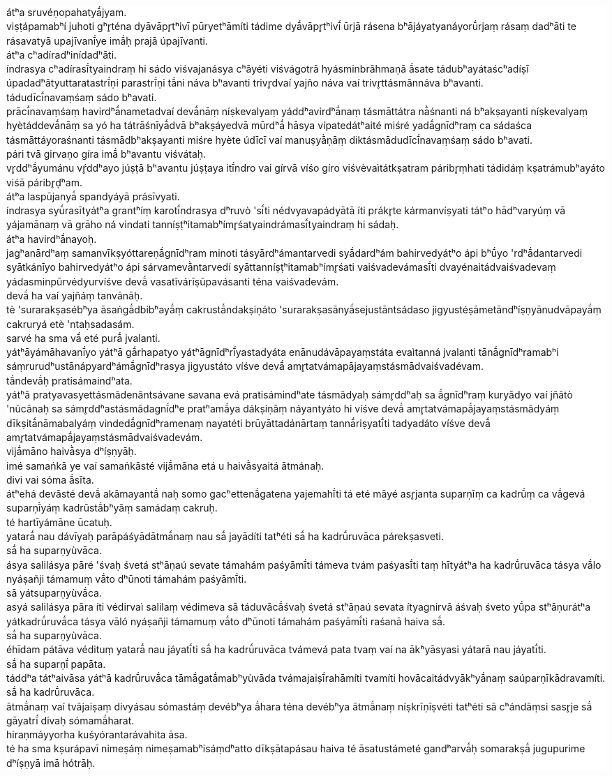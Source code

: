 átʰa sruvéṇopahatyā́jyam.  
viṣṭápamabʰí juhoti gʰr̥téna dyāvāpr̥tʰivī pūryetʰāmíti tádime dyā́vāpr̥tʰivī́ ūrjā rásena bʰājáyatyanáyorū́rjaṃ rásaṃ dadʰāti te rásavatyā upajīvanī́ye imā́ḥ prajā úpajīvanti.  
átʰa cʰadíradʰinídadʰāti.  
índrasya cʰadírasī́tyaindraṃ hi sádo viśvajanásya cʰāyéti viśvágotrā hyásminbrāhmaṇā ā́sate tádubʰayátaścʰadíṣī úpadadʰātyuttaratastrī́ṇi parastrī́ṇi tā́ni náva bʰavanti trivr̥dvaí yajño náva vaí trivr̥ttásmānnáva bʰavanti.  
tádudīcī́navaṃśaṃ sádo bʰavati.  
prācī́navaṃśaṃ havirdʰā́nametadvaí devā́nāṃ níṣkevalyaṃ yáddʰavirdʰā́naṃ tásmāttátra nā̀śnanti ná bʰakṣayanti níṣkevalyaṃ hyètáddevā́nāṃ sa yó ha tátrāśnīyā́dvā bʰakṣáyedvā mūrdʰā́ hāsya vípatedátʰaité miśré yadā́gnīdʰraṃ ca sádaśca tásmāttáyoraśnanti tásmādbʰakṣayanti miśre hyète údīcī vaí manuṣyā̀ṇāṃ diktásmādudīcī́navaṃśaṃ sádo bʰavati.  
pári tvā girvaṇo gíra imā́ bʰavantu viśvátaḥ.  
vr̥ddʰā́yumánu vŕ̥ddʰayo júṣṭā bʰavantu júṣṭaya itī́ndro vai gírvā víśo gíro viśvèvaìtátkṣatram páribr̥ṃhati tádidáṃ kṣatrámubʰayáto viśā páribr̥ḍʰam.  
átʰa laspūjanyā́ spandyáyā prásīvyati.  
índrasya syū́rasītyátʰa grantʰíṃ karotī́ndrasya dʰruvò 'sī́ti nédvyavapádyātā íti prákr̥te kármanvíṣyati tátʰo hādʰvaryúṃ vā yájamānaṃ vā grāho ná vindati tanníṣṭʰitamabʰímr̥śatyaindrámasī́tyaindraṃ hi sádaḥ.  
átʰa havirdʰā́nayoḥ.  
jagʰanārdʰaṃ samanvīkṣyóttareṇā́gnīdʰram minoti tásyārdʰámantarvedi syā́dardʰám bahirvedyátʰo ápi bʰū́yo 'rdʰā́dantarvedi syātkánīyo bahirvedyátʰo ápi sárvamevā̀ntarvedí syāttanníṣṭʰitamabʰímr̥śati vaiśvadevámasī́ti dvayénaitádvaiśvadevaṃ yádasminpūrvédyurvíśve devā́ vasatīvárīṣūpavásanti téna vaiśvadevám.  
devā́ ha vaí yajñáṃ tanvānāḥ.  
tè 'surarakṣasébʰya āsaṅgā́dbibʰayā́ṃ cakrustā́ndakṣiṇáto 'surarakṣasānyā́sejustāntsádaso jigyustéṣāmetāndʰíṣṇyānudvāpayā́ṃ cakruryá etè 'ntaḥsadasám.  
sarvé ha sma vā́ eté purā́ jvalanti.  
yátʰāyámāhavanī́yo yátʰā gā́rhapatyo yátʰāgnīdʰrī́yastadyáta enānudávāpayaṃstáta evaìtanná jvalanti tānā́gnīdʰramabʰi sáṃrurudʰustānápyardʰámā́gnīdʰrasya jigyustáto víśve devā́ amr̥tatvámapājayaṃstásmādvaiśvadévam.  
tā́ndevā́ḥ pratisámaindʰata.  
yátʰā pratyavasyettásmādenāntsávane savana evá pratisámindʰate tásmādyaḥ sámr̥ddʰaḥ sa ā́gnīdʰraṃ kuryādyo vaí jñātò 'nūcānaḥ sa sámr̥ddʰastásmādagnī́dʰe pratʰamā́ya dákṣiṇāṃ náyantyáto hi víśve devā́ amr̥tatvámapā́jayaṃstásmādyáṃ dīkṣitā́nāmabalyáṃ vindedā́gnīdʰramenaṃ nayatéti brūyāttadánārtaṃ tannā́riṣyatī́ti tadyadáto víśve devā́ amr̥tatvámapā́jayaṃstásmādvaiśvadevám.  
vijā́māno haivā̀sya dʰíṣṇyāḥ.  
imé samaṅkā ye vaí samaṅkāsté vijā́māna etá u haivā̀syaitá ātmánaḥ.  
divi vai sóma ā́sīta.  
átʰehá devāsté devā́ akāmayantā́ naḥ somo gacʰettenā́gatena yajemahī́ti tá eté māyé asr̥janta suparṇīṃ ca kadrū́ṃ ca vā́gevá suparṇī̀yáṃ kadrūstā́bʰyāṃ samádaṃ cakruḥ.  
té hartīyámāne ūcatuḥ.  
yatarā́ nau dávīyaḥ parāpáśyādātmā́naṃ nau sā́ jayādíti tatʰéti sā́ ha kadrū́ruvāca párekṣasveti.  
sā́ ha suparṇyùvāca.  
ásya salilásya pāré 'śvaḥ śvetá stʰāṇaú sevate támahám paśyāmī́ti támeva tvám paśyasī́ti taṃ hītyátʰa ha kadrū́ruvāca tásya vā́lo nyáṣañji támamuṃ vā́to dʰūnoti támahám paśyāmī́ti.  
sā yátsuparṇyùvā́ca.  
asyá salilásya pāra íti védirvaì salilaṃ védimeva sā táduvācā́śvaḥ śvetá stʰāṇaú sevata ítyagnirvā áśvaḥ śveto yū́pa stʰāṇurátʰa yátkadrū́ruvā́ca tásya vāló nyáṣañji támamuṃ vā́to dʰūnoti támahám paśyāmī́ti raśanā haiva sā́.  
sā́ ha suparṇyùvāca.  
éhīdam pátāva védituṃ yatarā́ nau jáyatī́ti sā́ ha kadrū́ruvāca tvámevá pata tvaṃ vaí na ākʰyāsyasi yátarā nau jáyatī́ti.  
sā́ ha suparṇī́ papāta.  
táddʰa tátʰaivāsa yátʰā kadrū́ruvā́ca tāmā́gatā́mabʰyùvāda tvámajaiṣī́rahāmíti tvamíti hovācaitádvyākʰyā́naṃ saúparṇīkādravamíti.  
sā́ ha kadrū́ruvāca.  
ātmā́naṃ vaí tvājaiṣaṃ divyásau sómastáṃ devébʰya ā́hara téna devébʰya ātmā́naṃ níṣkrīṇīṣvéti tatʰéti sā cʰándāṃsi sasr̥je sā́ gāyatrī́ divaḥ sómamā́harat.  
hiraṇmáyyorha kuśyórantarávahita āsa.  
té ha sma kṣurápavī nimeṣáṃ nimeṣamabʰisáṃdʰatto dīkṣātapásau haiva té āsatustámeté gandʰarvā́ḥ somarakṣā́ jugupurime dʰíṣṇyā imā hótrāḥ.  